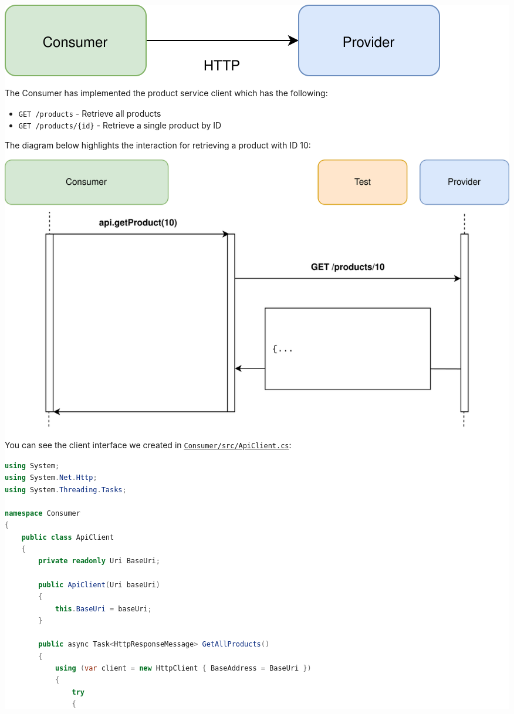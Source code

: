 ![Simple Consumer](diagrams/workshop_step1.svg)

The Consumer has implemented the product service client which has the following:

- `GET /products` - Retrieve all products
- `GET /products/{id}` - Retrieve a single product by ID

The diagram below highlights the interaction for retrieving a product with ID 10:

![Sequence Diagram](diagrams/workshop_step1_class-sequence-diagram.svg)

You can see the client interface we created in [`Consumer/src/ApiClient.cs`](Consumer/src/ApiClient.cs):

```csharp
using System;
using System.Net.Http;
using System.Threading.Tasks;

namespace Consumer
{
    public class ApiClient
    {
        private readonly Uri BaseUri;

        public ApiClient(Uri baseUri)
        {
            this.BaseUri = baseUri;
        }

        public async Task<HttpResponseMessage> GetAllProducts()
        {
            using (var client = new HttpClient { BaseAddress = BaseUri })
            {
                try
                {
```